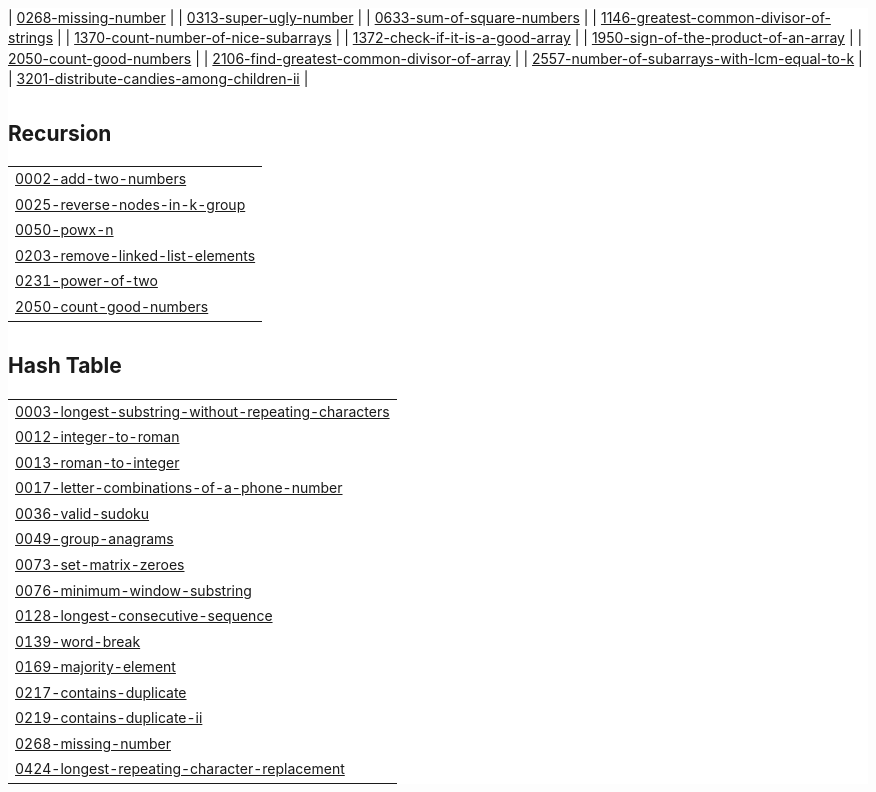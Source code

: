 | [0268-missing-number](https://github.com/preesha73/DSA-Problems/tree/master/0268-missing-number) |
| [0313-super-ugly-number](https://github.com/preesha73/DSA-Problems/tree/master/0313-super-ugly-number) |
| [0633-sum-of-square-numbers](https://github.com/preesha73/DSA-Problems/tree/master/0633-sum-of-square-numbers) |
| [1146-greatest-common-divisor-of-strings](https://github.com/preesha73/DSA-Problems/tree/master/1146-greatest-common-divisor-of-strings) |
| [1370-count-number-of-nice-subarrays](https://github.com/preesha73/DSA-Problems/tree/master/1370-count-number-of-nice-subarrays) |
| [1372-check-if-it-is-a-good-array](https://github.com/preesha73/DSA-Problems/tree/master/1372-check-if-it-is-a-good-array) |
| [1950-sign-of-the-product-of-an-array](https://github.com/preesha73/DSA-Problems/tree/master/1950-sign-of-the-product-of-an-array) |
| [2050-count-good-numbers](https://github.com/preesha73/DSA-Problems/tree/master/2050-count-good-numbers) |
| [2106-find-greatest-common-divisor-of-array](https://github.com/preesha73/DSA-Problems/tree/master/2106-find-greatest-common-divisor-of-array) |
| [2557-number-of-subarrays-with-lcm-equal-to-k](https://github.com/preesha73/DSA-Problems/tree/master/2557-number-of-subarrays-with-lcm-equal-to-k) |
| [3201-distribute-candies-among-children-ii](https://github.com/preesha73/DSA-Problems/tree/master/3201-distribute-candies-among-children-ii) |
## Recursion
|  |
| ------- |
| [0002-add-two-numbers](https://github.com/preesha73/DSA-Problems/tree/master/0002-add-two-numbers) |
| [0025-reverse-nodes-in-k-group](https://github.com/preesha73/DSA-Problems/tree/master/0025-reverse-nodes-in-k-group) |
| [0050-powx-n](https://github.com/preesha73/DSA-Problems/tree/master/0050-powx-n) |
| [0203-remove-linked-list-elements](https://github.com/preesha73/DSA-Problems/tree/master/0203-remove-linked-list-elements) |
| [0231-power-of-two](https://github.com/preesha73/DSA-Problems/tree/master/0231-power-of-two) |
| [2050-count-good-numbers](https://github.com/preesha73/DSA-Problems/tree/master/2050-count-good-numbers) |
## Hash Table
|  |
| ------- |
| [0003-longest-substring-without-repeating-characters](https://github.com/preesha73/DSA-Problems/tree/master/0003-longest-substring-without-repeating-characters) |
| [0012-integer-to-roman](https://github.com/preesha73/DSA-Problems/tree/master/0012-integer-to-roman) |
| [0013-roman-to-integer](https://github.com/preesha73/DSA-Problems/tree/master/0013-roman-to-integer) |
| [0017-letter-combinations-of-a-phone-number](https://github.com/preesha73/DSA-Problems/tree/master/0017-letter-combinations-of-a-phone-number) |
| [0036-valid-sudoku](https://github.com/preesha73/DSA-Problems/tree/master/0036-valid-sudoku) |
| [0049-group-anagrams](https://github.com/preesha73/DSA-Problems/tree/master/0049-group-anagrams) |
| [0073-set-matrix-zeroes](https://github.com/preesha73/DSA-Problems/tree/master/0073-set-matrix-zeroes) |
| [0076-minimum-window-substring](https://github.com/preesha73/DSA-Problems/tree/master/0076-minimum-window-substring) |
| [0128-longest-consecutive-sequence](https://github.com/preesha73/DSA-Problems/tree/master/0128-longest-consecutive-sequence) |
| [0139-word-break](https://github.com/preesha73/DSA-Problems/tree/master/0139-word-break) |
| [0169-majority-element](https://github.com/preesha73/DSA-Problems/tree/master/0169-majority-element) |
| [0217-contains-duplicate](https://github.com/preesha73/DSA-Problems/tree/master/0217-contains-duplicate) |
| [0219-contains-duplicate-ii](https://github.com/preesha73/DSA-Problems/tree/master/0219-contains-duplicate-ii) |
| [0268-missing-number](https://github.com/preesha73/DSA-Problems/tree/master/0268-missing-number) |
| [0424-longest-repeating-character-replacement](https://github.com/preesha73/DSA-Problems/tree/master/0424-longest-repeating-character-replacement) |